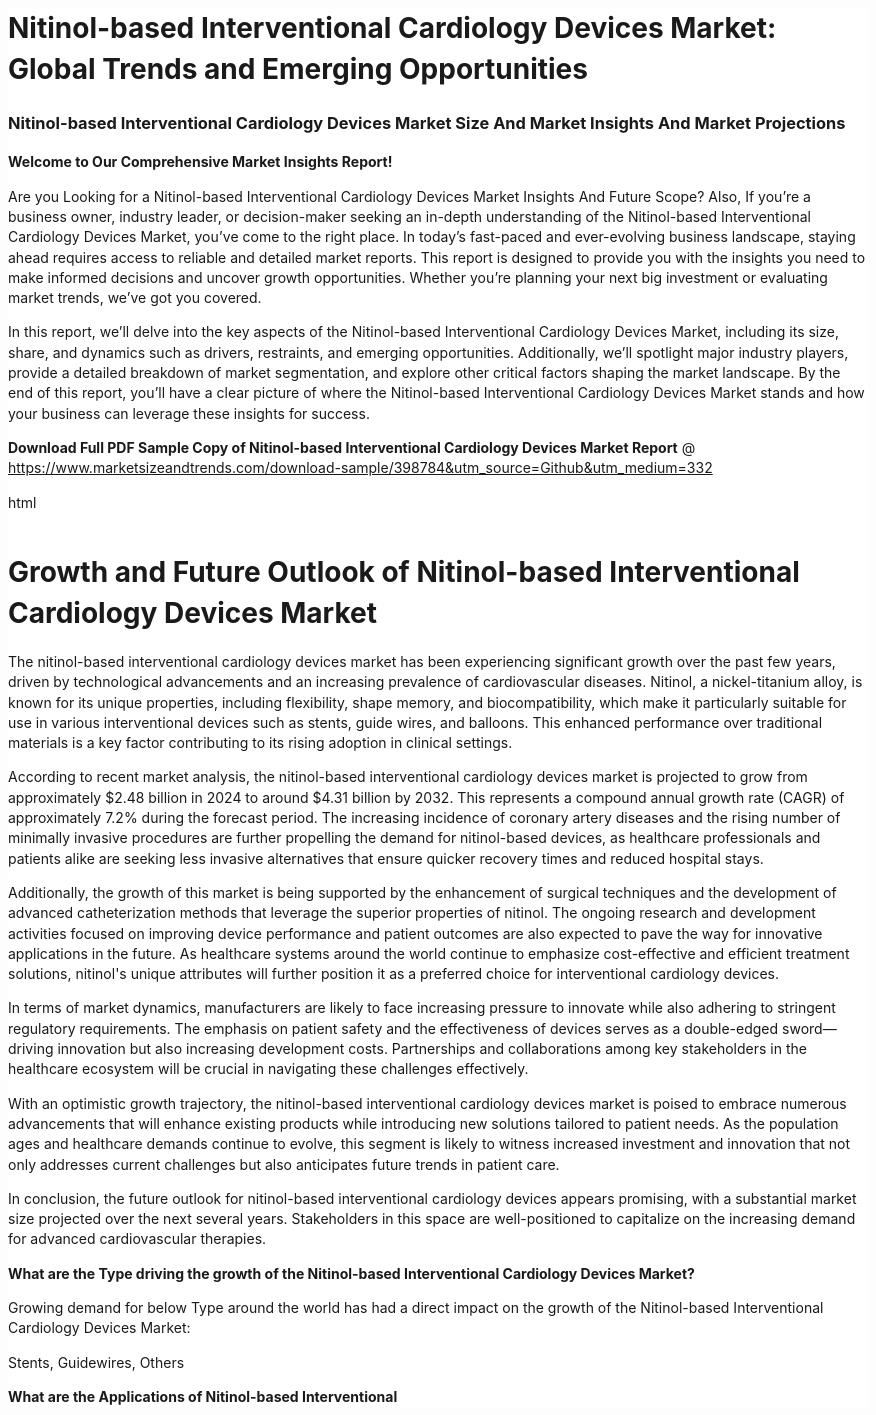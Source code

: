 <h1> Nitinol-based Interventional Cardiology Devices Market: Global Trends and Emerging Opportunities</h1><div class="" data-test-id=""><h3><span class="">Nitinol-based Interventional Cardiology Devices Market Size And Market Insights And Market Projections</span></h3></div><div class="" data-test-id=""><p><strong>Welcome to Our Comprehensive Market Insights Report!</strong></p><p>Are you Looking for a Nitinol-based Interventional Cardiology Devices Market Insights And Future Scope? Also, If you&rsquo;re a business owner, industry leader, or decision-maker seeking an in-depth understanding of the Nitinol-based Interventional Cardiology Devices Market, you&rsquo;ve come to the right place. In today&rsquo;s fast-paced and ever-evolving business landscape, staying ahead requires access to reliable and detailed market reports. This report is designed to provide you with the insights you need to make informed decisions and uncover growth opportunities. Whether you&rsquo;re planning your next big investment or evaluating market trends, we&rsquo;ve got you covered.</p><p>In this report, we&rsquo;ll delve into the key aspects of the Nitinol-based Interventional Cardiology Devices Market, including its size, share, and dynamics such as drivers, restraints, and emerging opportunities. Additionally, we&rsquo;ll spotlight major industry players, provide a detailed breakdown of market segmentation, and explore other critical factors shaping the market landscape. By the end of this report, you&rsquo;ll have a clear picture of where the Nitinol-based Interventional Cardiology Devices Market stands and how your business can leverage these insights for success.</p><p><strong>Download Full PDF Sample Copy of Nitinol-based Interventional Cardiology Devices Market Report</strong> @ <a href="https://www.marketsizeandtrends.com/download-sample/398784&utm_source=Github&utm_medium=332" target="_blank">https://www.marketsizeandtrends.com/download-sample/398784&utm_source=Github&utm_medium=332</a></p></div><div class="" data-test-id=""><p><span class="">html<html><head> <title>Nitinol-based Interventional Cardiology Devices Market Overview</title></head><body> <h1>Growth and Future Outlook of Nitinol-based Interventional Cardiology Devices Market</h1> <p>The nitinol-based interventional cardiology devices market has been experiencing significant growth over the past few years, driven by technological advancements and an increasing prevalence of cardiovascular diseases. Nitinol, a nickel-titanium alloy, is known for its unique properties, including flexibility, shape memory, and biocompatibility, which make it particularly suitable for use in various interventional devices such as stents, guide wires, and balloons. This enhanced performance over traditional materials is a key factor contributing to its rising adoption in clinical settings.</p> <p>According to recent market analysis, the nitinol-based interventional cardiology devices market is projected to grow from approximately $2.48 billion in 2024 to around $4.31 billion by 2032. This represents a compound annual growth rate (CAGR) of approximately 7.2% during the forecast period. The increasing incidence of coronary artery diseases and the rising number of minimally invasive procedures are further propelling the demand for nitinol-based devices, as healthcare professionals and patients alike are seeking less invasive alternatives that ensure quicker recovery times and reduced hospital stays.</p> <p>Additionally, the growth of this market is being supported by the enhancement of surgical techniques and the development of advanced catheterization methods that leverage the superior properties of nitinol. The ongoing research and development activities focused on improving device performance and patient outcomes are also expected to pave the way for innovative applications in the future. As healthcare systems around the world continue to emphasize cost-effective and efficient treatment solutions, nitinol's unique attributes will further position it as a preferred choice for interventional cardiology devices.</p> <p>In terms of market dynamics, manufacturers are likely to face increasing pressure to innovate while also adhering to stringent regulatory requirements. The emphasis on patient safety and the effectiveness of devices serves as a double-edged sword—driving innovation but also increasing development costs. Partnerships and collaborations among key stakeholders in the healthcare ecosystem will be crucial in navigating these challenges effectively.</p> <p style="font-weight:bold;"></p> <p>With an optimistic growth trajectory, the nitinol-based interventional cardiology devices market is poised to embrace numerous advancements that will enhance existing products while introducing new solutions tailored to patient needs. As the population ages and healthcare demands continue to evolve, this segment is likely to witness increased investment and innovation that not only addresses current challenges but also anticipates future trends in patient care.</p> <p>In conclusion, the future outlook for nitinol-based interventional cardiology devices appears promising, with a substantial market size projected over the next several years. Stakeholders in this space are well-positioned to capitalize on the increasing demand for advanced cardiovascular therapies.</p></body></html></span></p><p><strong><span class="">What are the&nbsp;Type driving the growth of the Nitinol-based Interventional Cardiology Devices Market?</span></strong></p></div><div class="" data-test-id=""><p><span class="">Growing demand for below Type around the world has had a direct impact on the growth of the Nitinol-based Interventional Cardiology Devices Market:</span></p></div><div class="" data-test-id=""><p>Stents, Guidewires, Others</p><p><span class=""><strong>What are the&nbsp;Applications&nbsp;of Nitinol-based Interventional